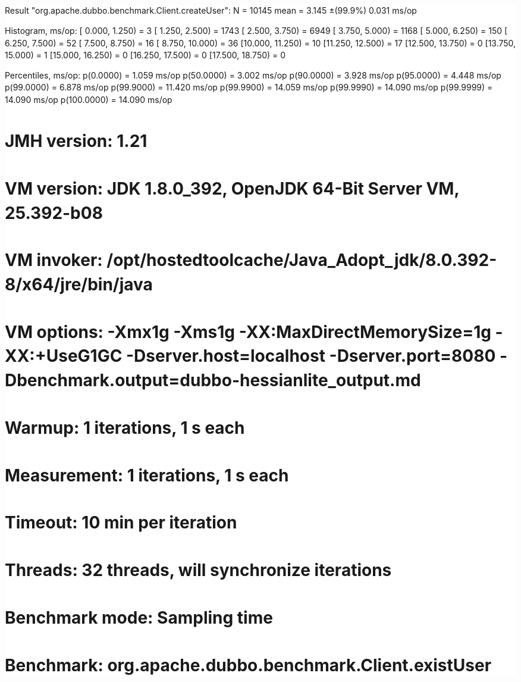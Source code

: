 

Result "org.apache.dubbo.benchmark.Client.createUser":
  N = 10145
  mean =      3.145 ±(99.9%) 0.031 ms/op

  Histogram, ms/op:
    [ 0.000,  1.250) = 3 
    [ 1.250,  2.500) = 1743 
    [ 2.500,  3.750) = 6949 
    [ 3.750,  5.000) = 1168 
    [ 5.000,  6.250) = 150 
    [ 6.250,  7.500) = 52 
    [ 7.500,  8.750) = 16 
    [ 8.750, 10.000) = 36 
    [10.000, 11.250) = 10 
    [11.250, 12.500) = 17 
    [12.500, 13.750) = 0 
    [13.750, 15.000) = 1 
    [15.000, 16.250) = 0 
    [16.250, 17.500) = 0 
    [17.500, 18.750) = 0 

  Percentiles, ms/op:
      p(0.0000) =      1.059 ms/op
     p(50.0000) =      3.002 ms/op
     p(90.0000) =      3.928 ms/op
     p(95.0000) =      4.448 ms/op
     p(99.0000) =      6.878 ms/op
     p(99.9000) =     11.420 ms/op
     p(99.9900) =     14.059 ms/op
     p(99.9990) =     14.090 ms/op
     p(99.9999) =     14.090 ms/op
    p(100.0000) =     14.090 ms/op


# JMH version: 1.21
# VM version: JDK 1.8.0_392, OpenJDK 64-Bit Server VM, 25.392-b08
# VM invoker: /opt/hostedtoolcache/Java_Adopt_jdk/8.0.392-8/x64/jre/bin/java
# VM options: -Xmx1g -Xms1g -XX:MaxDirectMemorySize=1g -XX:+UseG1GC -Dserver.host=localhost -Dserver.port=8080 -Dbenchmark.output=dubbo-hessianlite_output.md
# Warmup: 1 iterations, 1 s each
# Measurement: 1 iterations, 1 s each
# Timeout: 10 min per iteration
# Threads: 32 threads, will synchronize iterations
# Benchmark mode: Sampling time
# Benchmark: org.apache.dubbo.benchmark.Client.existUser
